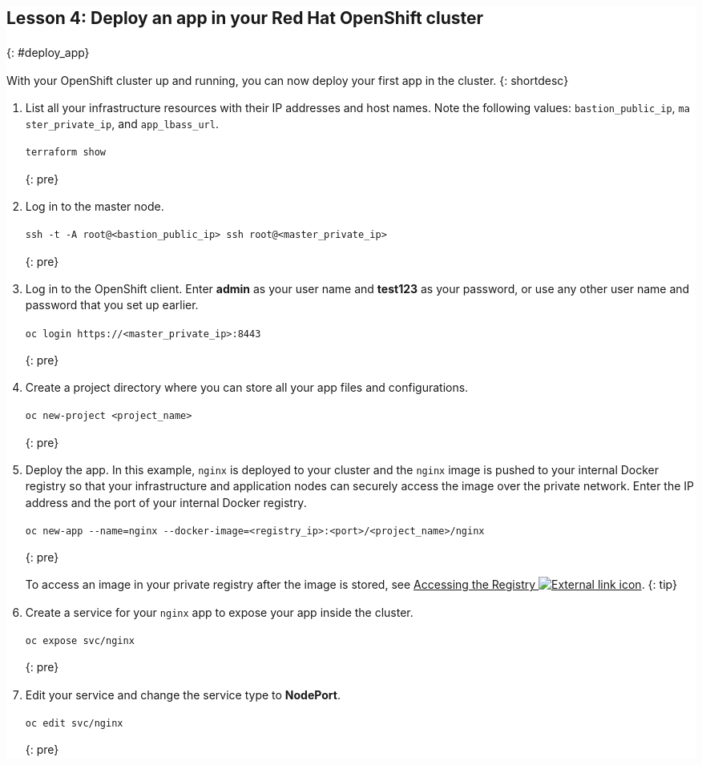 ## Lesson 4: Deploy an app in your Red Hat OpenShift cluster
{: #deploy_app}

With your OpenShift cluster up and running, you can now deploy your first app in the cluster. 
{: shortdesc}

1. List all your infrastructure resources with their IP addresses and host names. Note the following values: `bastion_public_ip`, `master_private_ip`, and `app_lbass_url`. 
   ```
   terraform show
   ```
   {: pre}

2. Log in to the master node. 
   ```
   ssh -t -A root@<bastion_public_ip> ssh root@<master_private_ip>
   ```
   {: pre}

3. Log in to the OpenShift client. Enter **admin** as your user name and **test123** as your password, or use any other user name and password that you set up earlier. 
   ```
   oc login https://<master_private_ip>:8443
   ```
   {: pre} 

4. Create a project directory where you can store all your app files and configurations. 
   ```
   oc new-project <project_name>
   ```
   {: pre}
   
5. Deploy the app. In this example, `nginx` is deployed to your cluster and the `nginx` image is pushed to your internal Docker registry so that your infrastructure and application nodes can securely access the image over the private network. Enter the IP address and the port of your internal Docker registry.   
   ```
   oc new-app --name=nginx --docker-image=<registry_ip>:<port>/<project_name>/nginx
   ```
   {: pre}
   
   To access an image in your private registry after the image is stored, see [Accessing the Registry ![External link icon](../../icons/launch-glyph.svg "External link icon")](https://docs.openshift.com/container-platform/3.9/install_config/registry/accessing_registry.html). 
   {: tip}

5. Create a service for your `nginx` app to expose your app inside the cluster. 
   ```
   oc expose svc/nginx
   ```
   {: pre}
   
6. Edit your service and change the service type to **NodePort**. 
   ```
   oc edit svc/nginx
   ```
   {: pre}
   